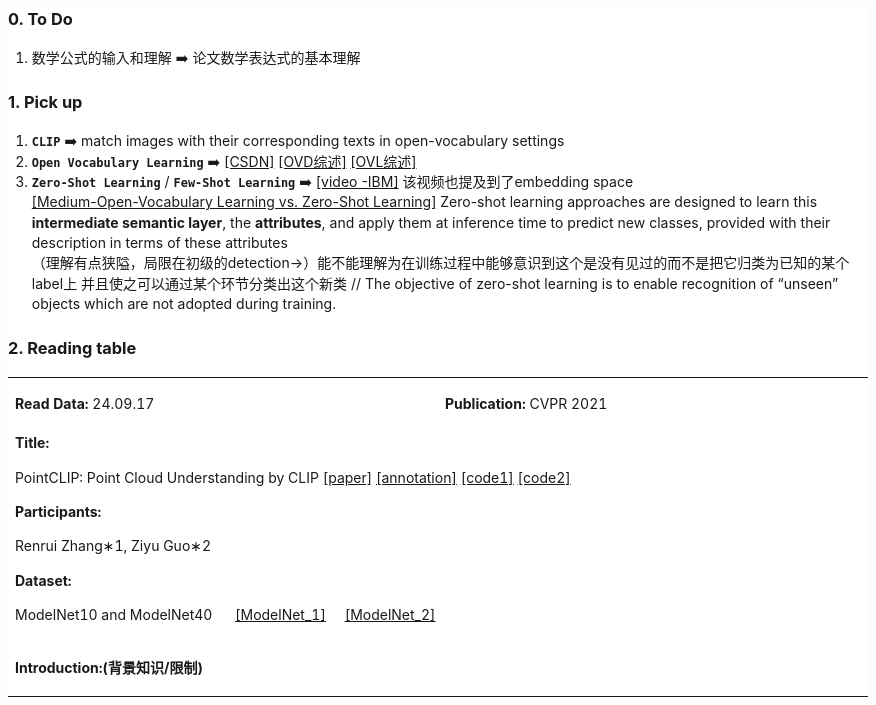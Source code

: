 ### 0. To Do

1. 数学公式的输入和理解  ➡️  论文数学表达式的基本理解


### 1. Pick up

1. **`CLIP`** ➡️ match images with their corresponding texts in
open-vocabulary settings
2. **`Open Vocabulary Learning`** ➡️ [[CSDN]](!https://blog.csdn.net/jiaoyangwm/article/details/132157056) [[OVD综述]](!https://arxiv.org/pdf/2307.09220) [[OVL综述]](!https://arxiv.org/pdf/2306.15880)
3. **`Zero-Shot Learning`** / **`Few-Shot Learning`** ➡️ [[video -IBM]](!https://www.youtube.com/watch?v=pVpr4GYLzAo) 该视频也提及到了embedding space<br>
[[Medium-Open-Vocabulary Learning vs. Zero-Shot Learning]](!https://medium.com/@fceydayildiz/open-vocabulary-learning-vs-zero-shot-learning-0e1dce3c5518) Zero-shot learning approaches are designed to learn this **intermediate semantic layer**, the **attributes**, and apply them at inference time to predict new classes, provided with their description in terms of these attributes <br>
（理解有点狭隘，局限在初级的detection→）能不能理解为在训练过程中能够意识到这个是没有见过的而不是把它归类为已知的某个label上 并且使之可以通过某个环节分类出这个新类 // The objective of zero-shot learning is to enable recognition of “unseen” objects which are not adopted during training.

### 2. Reading table
<table>
    <tr>
        <td valign="top" width="500" colspan="3">
            <p><b>Read Data:</b> 24.09.17</p>
        </td>
        <td valign="top" width="500" colspan="3">
            <p><b>Publication:</b> CVPR 2021</p>
        </td>
    </tr>
    <tr>
        <td colspan="6" valign="top" width="1000">
            <b>Title:</b>
            <p>PointCLIP: Point Cloud Understanding by CLIP
  <a href="https://openaccess.thecvf.com/content/CVPR2022/papers/Zhang_PointCLIP_Point_Cloud_Understanding_by_CLIP_CVPR_2022_paper.pdf">[paper]</a>
  <a href="https://github.com/oneHFR/xiaoxiaowu.github.io/blob/main/OVD_files/paper/PointCLIP%20Point%20Cloud%20Understanding%20by%20CLIP.pdf"> [annotation]</a>
<a href = "https://github.com/ZrrSkywalker/PointCLIP">[code1]</a>
<a href = "https://paperswithcode.com/paper/pointclip-point-cloud-understanding-by-clip">[code2]</a>
</p>
            <b>Participants:</b>
            <p>Renrui Zhang∗1, Ziyu Guo∗2</p>
</p>
            <b>Dataset:</b>
            <p> ModelNet10 and ModelNet40 &nbsp;&nbsp;&nbsp;&nbsp;
<a href = "https://paperswithcode.com/dataset/modelnet">[ModelNet_1]</a>&nbsp;&nbsp;&nbsp;&nbsp; <a href = "https://modelnet.cs.princeton.edu/">[ModelNet_2]</a>
</p>
        </td>
    </tr>
    <tr>
        <td colspan="6" valign="top" width="1000">
            <p><b>Introduction:(背景知识/限制)</b></p>
            <p>

